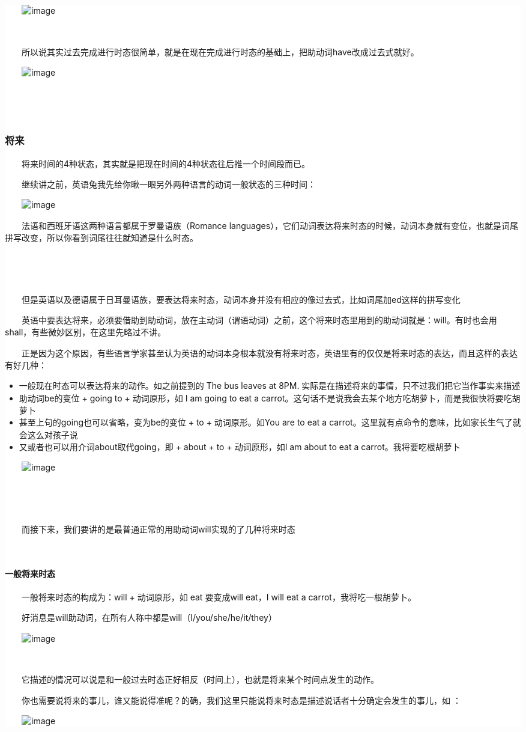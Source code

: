 　　​![image](https://image.peterjxl.com/blog/image-20231221102644-3yiz4f7.png)​

　　‍

　　所以说其实过去完成进行时态很简单，就是在现在完成进行时态的基础上，‍‍把助动词have改成过去式就好。

　　​![image](https://image.peterjxl.com/blog/image-20231221102804-bi3diq3.png)​

　　‍

　　‍

### 将来

　　将来时间的4种状态，其实就是把现在时间的4种状态往后推一个时间段而已。‍‍

　　继续讲之前，英语兔我先给你瞅一眼另外两种语言的动词一般状态的三种时间：

　　​![image](https://image.peterjxl.com/blog/image-20231221102936-8dz4csb.png)​

　　法语和西班牙语这两种语言都属于罗曼语族（Romance languages），它们动词表达将来时态的时候，动词本身就有变位，也就是词尾拼写改变，‍‍所以你看到词尾往往就知道是什么时态。

　　‍

　　‍

　　但是英语以及德语属于日耳曼语族，‍‍要表达将来时态，动词本身并没有相应的像过去式，比如词尾加ed‍‍这样的拼写变化

　　英语中要表达将来，必须要借助到助动词，放在主动词（谓语动词）之前，‍‍这个将来时态里用到的助动词就是：will。有时也会用shall，有些微妙区别，在这里先略过不讲。

　　正是因为这个原因，有些语言学家甚至认为英语的动词本身根本就没有将来时态，‍‍英语里有的仅仅是将来时态的表达，而且这样的表达有好几种：

* 一般现在时态可以表达将来的动作。如之前提到的‍‍ The bus leaves at 8PM. 实际是在描述将来的事情，‍‍只不过我们把它当作事实来描述
* 助动词be的变位 + going to + 动词原形，如 I am going to eat a carrot。‍‍这句话不是说我会去某个地方吃胡萝卜，而是我很快将要吃胡萝卜
* 甚至上句的going也可以省略，‍‍变为be的变位 + to + 动词原形。如You are to eat a carrot。‍‍这里就有点命令的意味，比如家长生气了就会这么对孩子说
* 又或者也可以用介词about取代going，‍‍即 + about + to + 动词原形，如I am about to eat a carrot。我将要吃根胡萝卜

　　​![image](https://image.peterjxl.com/blog/image-20231221105117-jt3daom.png)​

　　‍

　　‍

　　而接下来，我们要讲的是最普通正常的用助动词will实现的了几种将来时态

　　‍

#### 一般将来时态

　　一般将来时态的构成为：will + 动词原形，如 eat 要变成will eat，‍‍I will eat a carrot，我将吃一根胡萝卜。‍‍

　　好消息是will助动词，在所有人称中都是will（I/you/she/he/it/they）

　　​![image](https://image.peterjxl.com/blog/image-20231221105254-3krqjkf.png)​

　　‍

　　它描述的情况可以说是和一般过去时态正好相反（时间上），‍‍也就是将来某个时间点发生的动作。

　　你也需要说将来的事儿，谁又能说得准呢？‍‍的确，我们这里只能说将来时态是描述说话者十分确定会发生的事儿，如‍‍ ：

　　​![image](https://image.peterjxl.com/blog/image-20231221105528-ynbqdjr.png)​
